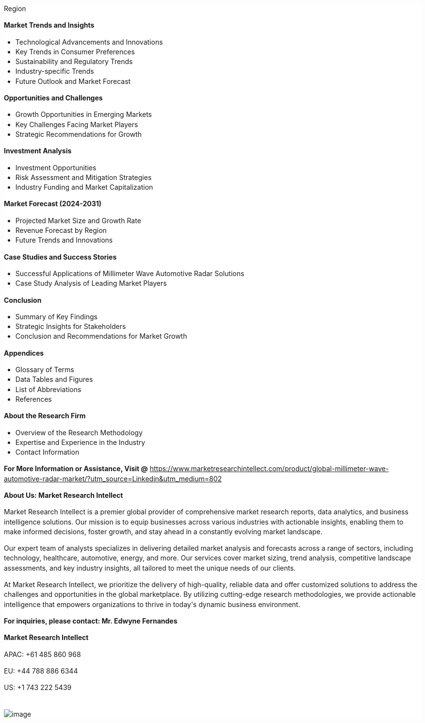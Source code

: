 Region</li></ul><p><strong>Market Trends and Insights</strong></p><ul><li>Technological Advancements and Innovations</li><li>Key Trends in Consumer Preferences</li><li>Sustainability and Regulatory Trends</li><li>Industry-specific Trends</li><li>Future Outlook and Market Forecast</li></ul><p><strong>Opportunities and Challenges</strong></p><ul><li>Growth Opportunities in Emerging Markets</li><li>Key Challenges Facing Market Players</li><li>Strategic Recommendations for Growth</li></ul><p><strong>Investment Analysis</strong></p><ul><li>Investment Opportunities</li><li>Risk Assessment and Mitigation Strategies</li><li>Industry Funding and Market Capitalization</li></ul><p><strong>Market Forecast (2024-2031)</strong></p><ul><li>Projected Market Size and Growth Rate</li><li>Revenue Forecast by Region</li><li>Future Trends and Innovations</li></ul><p><strong>Case Studies and Success Stories</strong></p><ul><li>Successful Applications of Millimeter Wave Automotive Radar Solutions</li><li>Case Study Analysis of Leading Market Players</li></ul><p><strong>Conclusion</strong></p><ul><li>Summary of Key Findings</li><li>Strategic Insights for Stakeholders</li><li>Conclusion and Recommendations for Market Growth</li></ul><p><strong>Appendices</strong></p><ul><li>Glossary of Terms</li><li>Data Tables and Figures</li><li>List of Abbreviations</li><li>References</li></ul><p><strong>About the Research Firm</strong></p><ul><li>Overview of the Research Methodology</li><li>Expertise and Experience in the Industry</li><li>Contact Information</li></ul></div><div class="article-main__content" data-test-id="publishing-text-block"><p><span class="font-[700]"><strong>For More Information or Assistance, Visit @</strong>&nbsp;<a href="https://www.marketresearchintellect.com/product/global-millimeter-wave-automotive-radar-market/?utm_source=Linkedin&utm_medium=802">https://www.marketresearchintellect.com/product/global-millimeter-wave-automotive-radar-market/?utm_source=Linkedin&utm_medium=802</a></span></p><p><strong>About Us: Market Research Intellect</strong></p><p>Market Research Intellect is a premier global provider of comprehensive market research reports, data analytics, and business intelligence solutions. Our mission is to equip businesses across various industries with actionable insights, enabling them to make informed decisions, foster growth, and stay ahead in a constantly evolving market landscape.</p><p>Our expert team of analysts specializes in delivering detailed market analysis and forecasts across a range of sectors, including technology, healthcare, automotive, energy, and more. Our services cover market sizing, trend analysis, competitive landscape assessments, and key industry insights, all tailored to meet the unique needs of our clients.</p><p>At Market Research Intellect, we prioritize the delivery of high-quality, reliable data and offer customized solutions to address the challenges and opportunities in the global marketplace. By utilizing cutting-edge research methodologies, we provide actionable intelligence that empowers organizations to thrive in today's dynamic business environment.</p><p><strong>For inquiries, please contact: Mr. Edwyne Fernandes</strong></p><p><strong>Market Research Intellect</strong></p><p>APAC: +61 485 860 968</p><p>EU: +44 788 886 6344</p><p>US: +1 743 222 5439</p></div><div class="article-main__content" data-test-id="publishing-text-block">&nbsp;</div>
![image](https://github.com/user-attachments/assets/8a5bac44-0747-4e10-a8cd-513b27151808)
